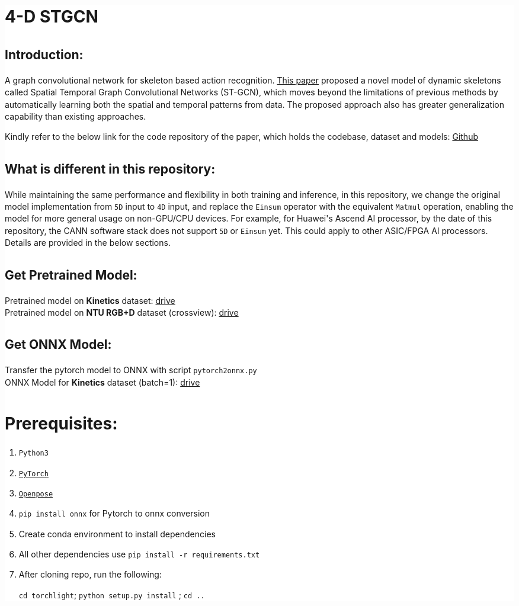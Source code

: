 # **4-D STGCN**

## **Introduction:**

A graph convolutional network for skeleton based action recognition. [This paper](https://arxiv.org/abs/1801.07455) proposed a novel model of dynamic skeletons called Spatial Temporal Graph Convolutional Networks (ST-GCN), which moves beyond the limitations of previous methods by automatically learning both the spatial and temporal patterns from data. The proposed approach also has greater generalization capability than existing approaches.

Kindly refer to the below link for the code repository of the paper, which holds the codebase, dataset and models:
[Github](https://github.com/kenziyuliu/st-gcn)

## **What is different in this repository:**

While maintaining the same performance and flexibility in both training and inference, in this repository, we change the original model implementation from `5D` input to `4D` input, and replace the `Einsum` operator with the equivalent `Matmul` operation, enabling the model for more general usage on non-GPU/CPU devices. For example, for Huawei's Ascend AI processor, by the date of this repository, the CANN software stack does not support `5D` or `Einsum` yet. This could apply to other ASIC/FPGA AI processors. Details are provided in the below sections.

## **Get Pretrained Model:**

Pretrained model on **Kinetics** dataset: [drive](https://drive.google.com/file/d/1UJy545cxXSraqlBG9tgFungqsHfQOJ37/view?usp=sharing)  
Pretrained model on **NTU RGB+D** dataset (crossview): [drive](https://drive.google.com/file/d/1P-yXa83pq-iBmqIHQvCzutjztot_ij7i/view?usp=sharing) 

## **Get ONNX Model:**

Transfer the pytorch model to ONNX with script `pytorch2onnx.py`  
ONNX Model for **Kinetics** dataset (batch=1): [drive](https://drive.google.com/file/d/1NF6KvfSNGMp25VAAmGEfW4wnTEB_NZ5-/view?usp=sharing)


# **Prerequisites:**
1)  `Python3`
2)	[`PyTorch`](https://pytorch.org/)
3)	[`Openpose`](https://github.com/CMU-Perceptual-Computing-Lab/openpose)
4)  `pip install onnx` for Pytorch to onnx conversion 
5)	Create conda environment to install dependencies
6)	All other dependencies use `pip install -r requirements.txt`
7)  After cloning repo, run the following:

    `cd torchlight`; 
    `python setup.py install` ;
    `cd ..`
